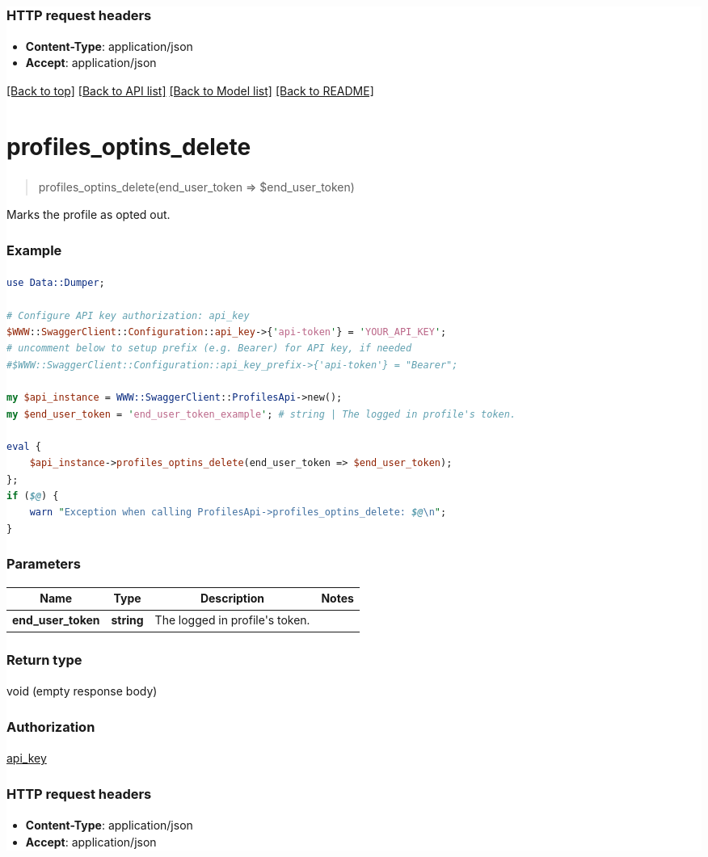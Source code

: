 ### HTTP request headers

 - **Content-Type**: application/json
 - **Accept**: application/json

[[Back to top]](#) [[Back to API list]](../README.md#documentation-for-api-endpoints) [[Back to Model list]](../README.md#documentation-for-models) [[Back to README]](../README.md)

# **profiles_optins_delete**
> profiles_optins_delete(end_user_token => $end_user_token)

Marks the profile as opted out.

### Example 
```perl
use Data::Dumper;

# Configure API key authorization: api_key
$WWW::SwaggerClient::Configuration::api_key->{'api-token'} = 'YOUR_API_KEY';
# uncomment below to setup prefix (e.g. Bearer) for API key, if needed
#$WWW::SwaggerClient::Configuration::api_key_prefix->{'api-token'} = "Bearer";

my $api_instance = WWW::SwaggerClient::ProfilesApi->new();
my $end_user_token = 'end_user_token_example'; # string | The logged in profile's token.

eval { 
    $api_instance->profiles_optins_delete(end_user_token => $end_user_token);
};
if ($@) {
    warn "Exception when calling ProfilesApi->profiles_optins_delete: $@\n";
}
```

### Parameters

Name | Type | Description  | Notes
------------- | ------------- | ------------- | -------------
 **end_user_token** | **string**| The logged in profile&#39;s token. | 

### Return type

void (empty response body)

### Authorization

[api_key](../README.md#api_key)

### HTTP request headers

 - **Content-Type**: application/json
 - **Accept**: application/json
